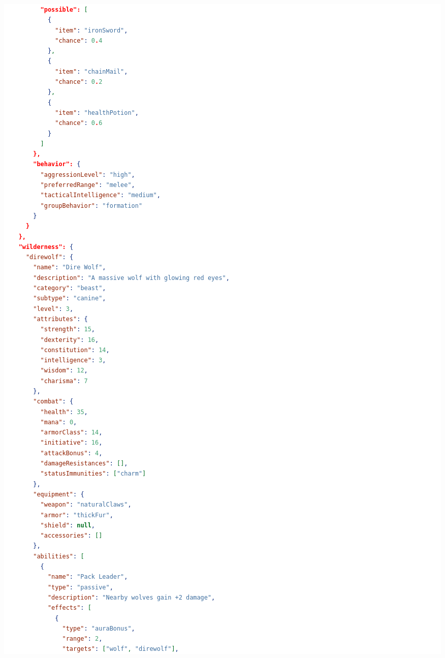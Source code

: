 ```json
          "possible": [
            {
              "item": "ironSword",
              "chance": 0.4
            },
            {
              "item": "chainMail",
              "chance": 0.2
            },
            {
              "item": "healthPotion",
              "chance": 0.6
            }
          ]
        },
        "behavior": {
          "aggressionLevel": "high",
          "preferredRange": "melee",
          "tacticalIntelligence": "medium",
          "groupBehavior": "formation"
        }
      }
    },
    "wilderness": {
      "direwolf": {
        "name": "Dire Wolf",
        "description": "A massive wolf with glowing red eyes",
        "category": "beast",
        "subtype": "canine",
        "level": 3,
        "attributes": {
          "strength": 15,
          "dexterity": 16,
          "constitution": 14,
          "intelligence": 3,
          "wisdom": 12,
          "charisma": 7
        },
        "combat": {
          "health": 35,
          "mana": 0,
          "armorClass": 14,
          "initiative": 16,
          "attackBonus": 4,
          "damageResistances": [],
          "statusImmunities": ["charm"]
        },
        "equipment": {
          "weapon": "naturalClaws",
          "armor": "thickFur",
          "shield": null,
          "accessories": []
        },
        "abilities": [
          {
            "name": "Pack Leader",
            "type": "passive",
            "description": "Nearby wolves gain +2 damage",
            "effects": [
              {
                "type": "auraBonus",
                "range": 2,
                "targets": ["wolf", "direwolf"],
```